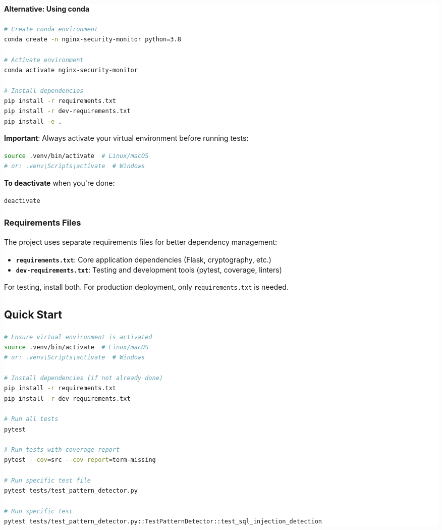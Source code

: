 #### Alternative: Using conda

```bash
# Create conda environment
conda create -n nginx-security-monitor python=3.8

# Activate environment
conda activate nginx-security-monitor

# Install dependencies
pip install -r requirements.txt
pip install -r dev-requirements.txt
pip install -e .
```

**Important**: Always activate your virtual environment before running tests:

```bash
source .venv/bin/activate  # Linux/macOS
# or: .venv\Scripts\activate  # Windows
```

**To deactivate** when you're done:

```bash
deactivate
```

### Requirements Files

The project uses separate requirements files for better dependency management:

- **`requirements.txt`**: Core application dependencies (Flask, cryptography, etc.)
- **`dev-requirements.txt`**: Testing and development tools (pytest, coverage, linters)

For testing, install both. For production deployment, only `requirements.txt` is needed.

## Quick Start

```bash
# Ensure virtual environment is activated
source .venv/bin/activate  # Linux/macOS
# or: .venv\Scripts\activate  # Windows

# Install dependencies (if not already done)
pip install -r requirements.txt
pip install -r dev-requirements.txt

# Run all tests
pytest

# Run tests with coverage report
pytest --cov=src --cov-report=term-missing

# Run specific test file
pytest tests/test_pattern_detector.py

# Run specific test
pytest tests/test_pattern_detector.py::TestPatternDetector::test_sql_injection_detection
```
